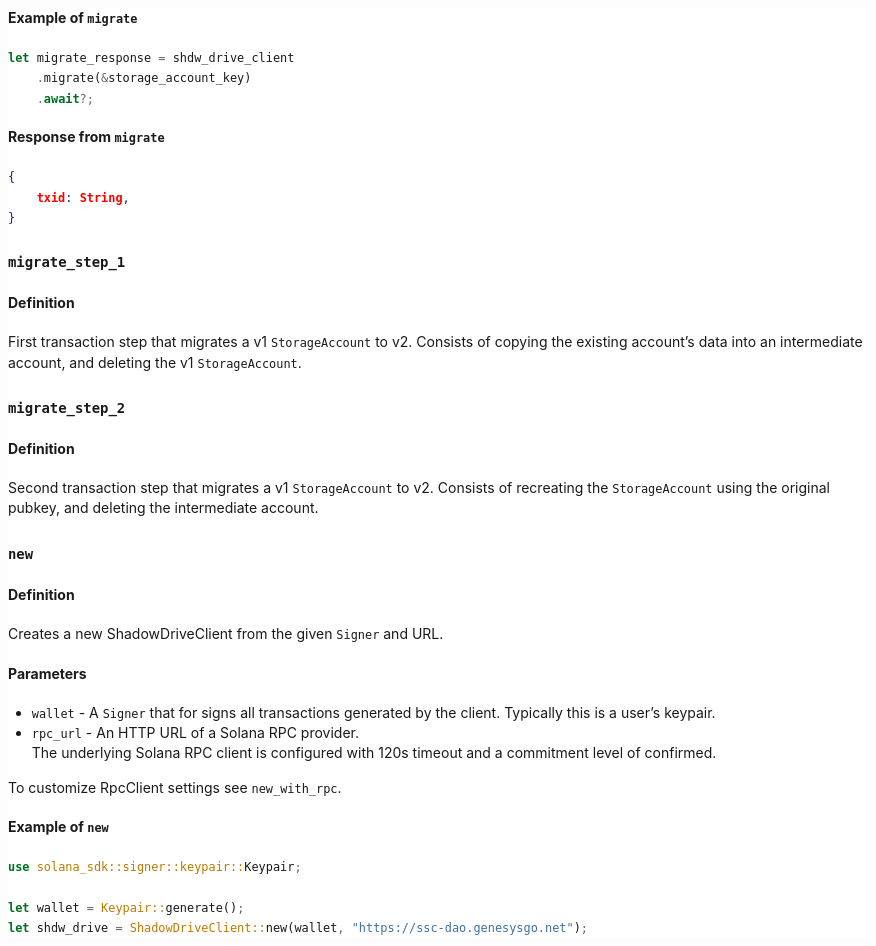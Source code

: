 #### **Example of `migrate`**

```rust
let migrate_response = shdw_drive_client
    .migrate(&storage_account_key)
    .await?;
```

#### **Response from `migrate`**

```json
{
    txid: String,
}
```

### **`migrate_step_1`**

#### **Definition**

First transaction step that migrates a v1 `StorageAccount` to v2. Consists of copying the existing account’s data into an intermediate account, and deleting the v1 `StorageAccount`.

### **`migrate_step_2`**

#### **Definition**

Second transaction step that migrates a v1 `StorageAccount` to v2. Consists of recreating the `StorageAccount` using the original pubkey, and deleting the intermediate account.

### **`new`**

#### **Definition**

Creates a new ShadowDriveClient from the given `Signer` and URL.

#### **Parameters**

* `wallet` - A `Signer` that for signs all transactions generated by the client. Typically this is a user’s keypair.
* `rpc_url` - An HTTP URL of a Solana RPC provider.\
  The underlying Solana RPC client is configured with 120s timeout and a commitment level of confirmed.

To customize RpcClient settings see `new_with_rpc`.

#### **Example of `new`**

```rust
use solana_sdk::signer::keypair::Keypair;    

let wallet = Keypair::generate();
let shdw_drive = ShadowDriveClient::new(wallet, "https://ssc-dao.genesysgo.net");
```
